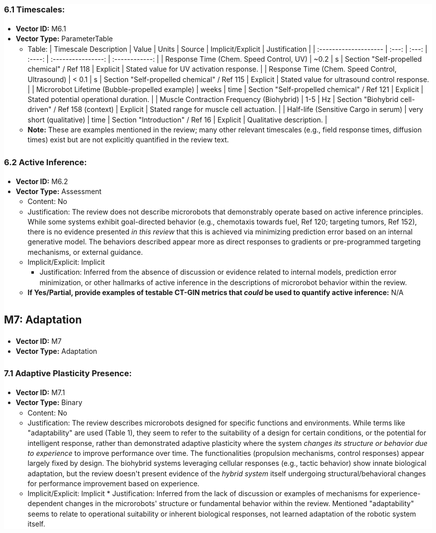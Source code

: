 ### **6.1 Timescales:**

*   **Vector ID:** M6.1
*   **Vector Type:** ParameterTable
    *   Table:
        | Timescale Description | Value | Units | Source | Implicit/Explicit | Justification |
        | :-------------------- | :---: | :---: | :----: | :----------------: | :------------: |
        | Response Time (Chem. Speed Control, UV) | ~0.2 | s | Section "Self-propelled chemical" / Ref 118 | Explicit | Stated value for UV activation response. |
        | Response Time (Chem. Speed Control, Ultrasound) | < 0.1 | s | Section "Self-propelled chemical" / Ref 115 | Explicit | Stated value for ultrasound control response. |
        | Microrobot Lifetime (Bubble-propelled example) | weeks | time | Section "Self-propelled chemical" / Ref 121 | Explicit | Stated potential operational duration. |
        | Muscle Contraction Frequency (Biohybrid) | 1-5 | Hz | Section "Biohybrid cell-driven" / Ref 158 (context) | Explicit | Stated range for muscle cell actuation. |
        | Half-life (Sensitive Cargo in serum) | very short (qualitative) | time | Section "Introduction" / Ref 16 | Explicit | Qualitative description. |
    *   **Note:** These are examples mentioned in the review; many other relevant timescales (e.g., field response times, diffusion times) exist but are not explicitly quantified in the review text.

### **6.2 Active Inference:**

*   **Vector ID:** M6.2
*   **Vector Type:** Assessment
    *   Content: No
    *   Justification: The review does not describe microrobots that demonstrably operate based on active inference principles. While some systems exhibit goal-directed behavior (e.g., chemotaxis towards fuel, Ref 120; targeting tumors, Ref 152), there is no evidence presented *in this review* that this is achieved via minimizing prediction error based on an internal generative model. The behaviors described appear more as direct responses to gradients or pre-programmed targeting mechanisms, or external guidance.
    *   Implicit/Explicit: Implicit
        *  Justification: Inferred from the absence of discussion or evidence related to internal models, prediction error minimization, or other hallmarks of active inference in the descriptions of microrobot behavior within the review.
    *   **If Yes/Partial, provide examples of testable CT-GIN metrics that *could* be used to quantify active inference:** N/A

## M7: Adaptation
*   **Vector ID:** M7
*   **Vector Type:** Adaptation

### **7.1 Adaptive Plasticity Presence:**

*   **Vector ID:** M7.1
*   **Vector Type:** Binary
    *   Content: No
    *   Justification: The review describes microrobots designed for specific functions and environments. While terms like "adaptability" are used (Table 1), they seem to refer to the suitability of a design for certain conditions, or the potential for intelligent response, rather than demonstrated adaptive plasticity where the system *changes its structure or behavior due to experience* to improve performance over time. The functionalities (propulsion mechanisms, control responses) appear largely fixed by design. The biohybrid systems leveraging cellular responses (e.g., tactic behavior) show innate biological adaptation, but the review doesn't present evidence of the *hybrid system* itself undergoing structural/behavioral changes for performance improvement based on experience.
    *    Implicit/Explicit: Implicit
        * Justification: Inferred from the lack of discussion or examples of mechanisms for experience-dependent changes in the microrobots' structure or fundamental behavior within the review. Mentioned "adaptability" seems to relate to operational suitability or inherent biological responses, not learned adaptation of the robotic system itself.
